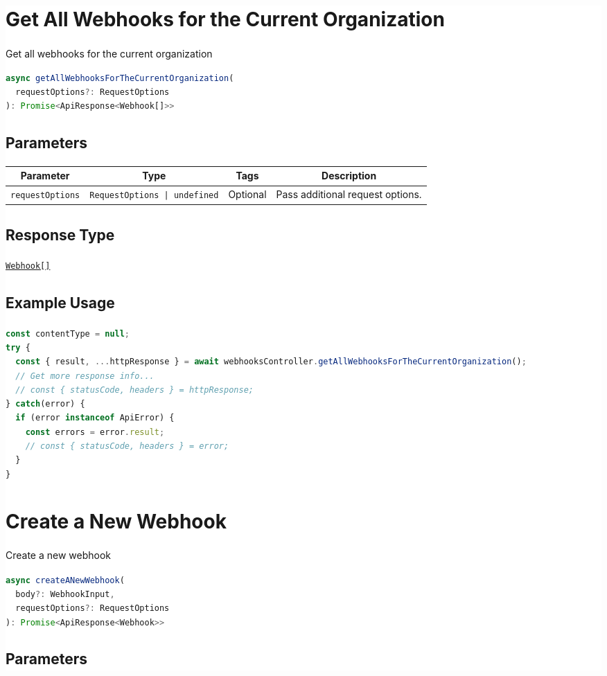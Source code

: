 
# Get All Webhooks for the Current Organization

Get all webhooks for the current organization

```ts
async getAllWebhooksForTheCurrentOrganization(
  requestOptions?: RequestOptions
): Promise<ApiResponse<Webhook[]>>
```

## Parameters

| Parameter | Type | Tags | Description |
|  --- | --- | --- | --- |
| `requestOptions` | `RequestOptions \| undefined` | Optional | Pass additional request options. |

## Response Type

[`Webhook[]`](../../doc/models/webhook.md)

## Example Usage

```ts
const contentType = null;
try {
  const { result, ...httpResponse } = await webhooksController.getAllWebhooksForTheCurrentOrganization();
  // Get more response info...
  // const { statusCode, headers } = httpResponse;
} catch(error) {
  if (error instanceof ApiError) {
    const errors = error.result;
    // const { statusCode, headers } = error;
  }
}
```


# Create a New Webhook

Create a new webhook

```ts
async createANewWebhook(
  body?: WebhookInput,
  requestOptions?: RequestOptions
): Promise<ApiResponse<Webhook>>
```

## Parameters
